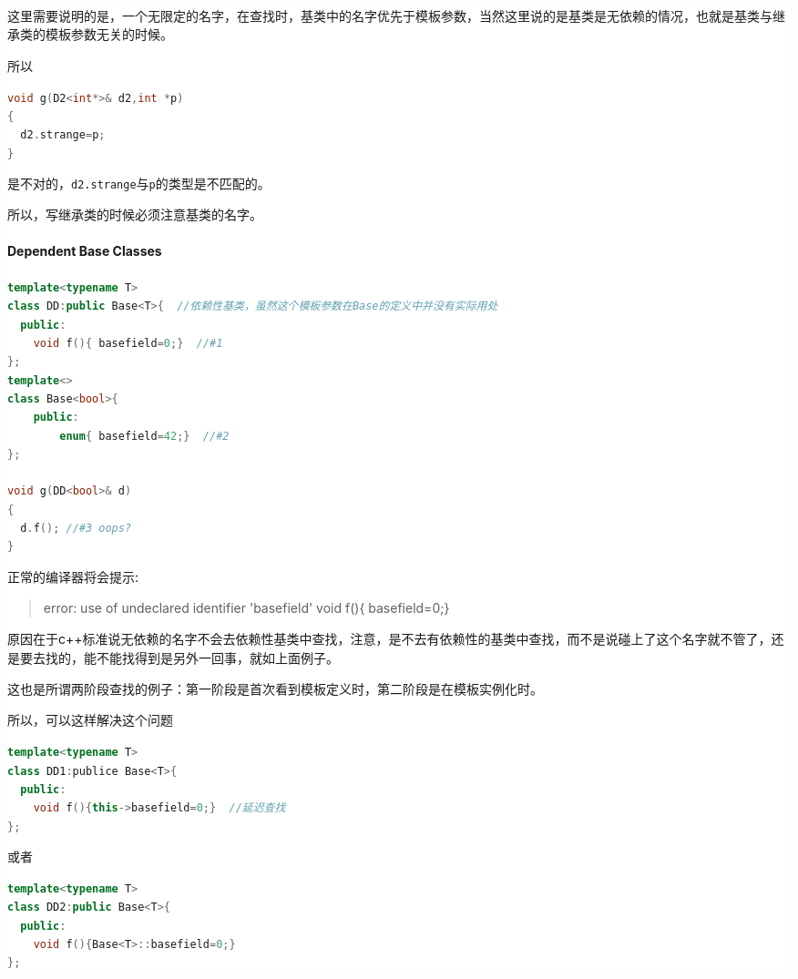 这里需要说明的是，一个无限定的名字，在查找时，基类中的名字优先于模板参数，当然这里说的是基类是无依赖的情况，也就是基类与继承类的模板参数无关的时候。

所以

```c++
void g(D2<int*>& d2,int *p)
{
  d2.strange=p;  
}
```

是不对的，`d2.strange`与`p`的类型是不匹配的。

所以，写继承类的时候必须注意基类的名字。

#### Dependent Base Classes

```c++
template<typename T>
class DD:public Base<T>{  //依赖性基类，虽然这个模板参数在Base的定义中并没有实际用处
  public:
  	void f(){ basefield=0;}  //#1
};
template<>
class Base<bool>{
	public:
		enum{ basefield=42;}  //#2
};

void g(DD<bool>& d)
{
  d.f(); //#3 oops?
}
```

正常的编译器将会提示:

>error: use of undeclared identifier 'basefield'
>        void f(){ basefield=0;}

原因在于c++标准说无依赖的名字不会去依赖性基类中查找，注意，是不去有依赖性的基类中查找，而不是说碰上了这个名字就不管了，还是要去找的，能不能找得到是另外一回事，就如上面例子。

这也是所谓两阶段查找的例子：第一阶段是首次看到模板定义时，第二阶段是在模板实例化时。

所以，可以这样解决这个问题

```c++
template<typename T>
class DD1:publice Base<T>{
  public:
  	void f(){this->basefield=0;}  //延迟查找
};
```

或者

```c++
template<typename T>
class DD2:public Base<T>{
  public:
  	void f(){Base<T>::basefield=0;}
};
```
